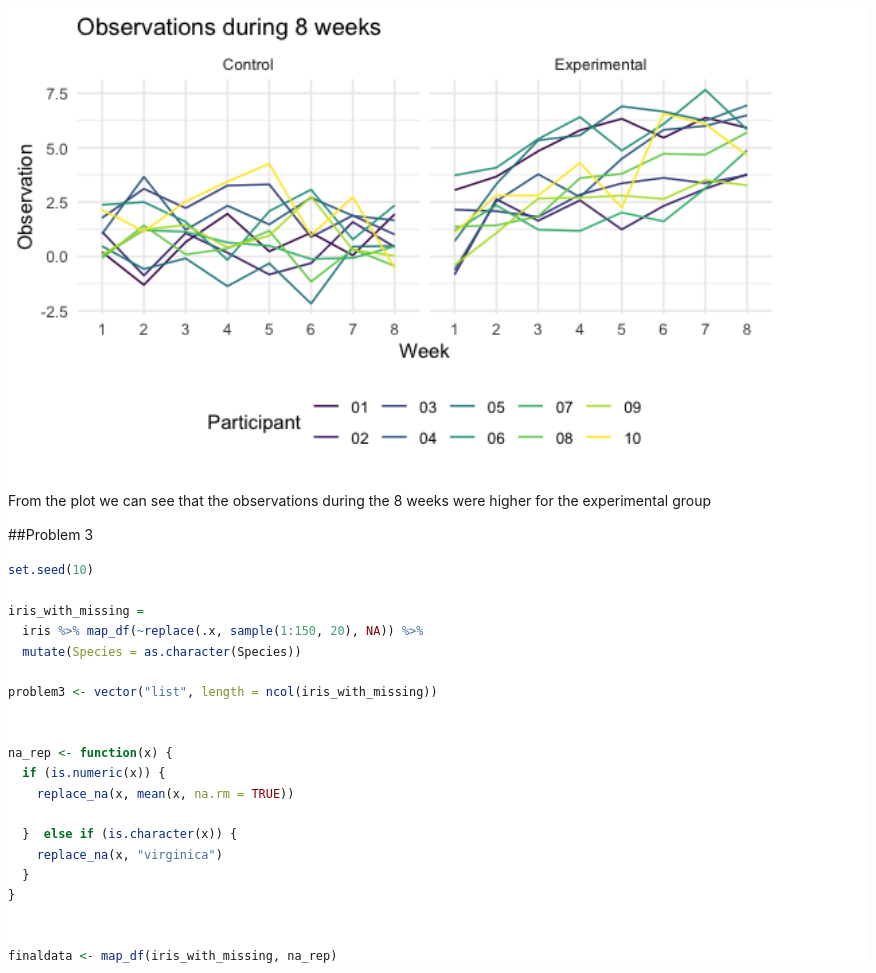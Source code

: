 <img src="Hw5_im2557_files/figure-gfm/unnamed-chunk-8-1.png" width="90%" />

From the plot we can see that the observations during the 8 weeks were
higher for the experimental group

\#\#Problem 3

``` r
set.seed(10)

iris_with_missing = 
  iris %>% map_df(~replace(.x, sample(1:150, 20), NA)) %>%
  mutate(Species = as.character(Species))

problem3 <- vector("list", length = ncol(iris_with_missing))


na_rep <- function(x) {
  if (is.numeric(x)) {
    replace_na(x, mean(x, na.rm = TRUE))
    
  }  else if (is.character(x)) {
    replace_na(x, "virginica")
  }
}


finaldata <- map_df(iris_with_missing, na_rep)
```

